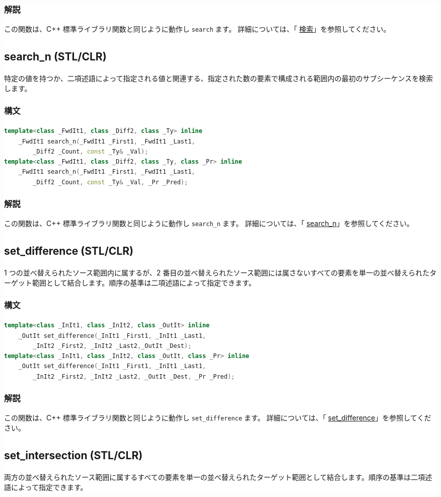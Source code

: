 ### <a name="remarks"></a>解説

この関数は、C++ 標準ライブラリ関数と同じように動作し `search` ます。 詳細については、「 [検索](../standard-library/algorithm-functions.md#search)」を参照してください。

## <a name="search_n-stlclr"></a><a name="search_n"></a> search_n (STL/CLR)

特定の値を持つか、二項述語によって指定される値と関連する、指定された数の要素で構成される範囲内の最初のサブシーケンスを検索します。

### <a name="syntax"></a>構文

```cpp
template<class _FwdIt1, class _Diff2, class _Ty> inline
    _FwdIt1 search_n(_FwdIt1 _First1, _FwdIt1 _Last1,
        _Diff2 _Count, const _Ty& _Val);
template<class _FwdIt1, class _Diff2, class _Ty, class _Pr> inline
    _FwdIt1 search_n(_FwdIt1 _First1, _FwdIt1 _Last1,
        _Diff2 _Count, const _Ty& _Val, _Pr _Pred);
```

### <a name="remarks"></a>解説

この関数は、C++ 標準ライブラリ関数と同じように動作し `search_n` ます。 詳細については、「 [search_n](../standard-library/algorithm-functions.md#search_n)」を参照してください。

## <a name="set_difference-stlclr"></a><a name="set_difference"></a> set_difference (STL/CLR)

1 つの並べ替えられたソース範囲内に属するが、2 番目の並べ替えられたソース範囲には属さないすべての要素を単一の並べ替えられたターゲット範囲として結合します。順序の基準は二項述語によって指定できます。

### <a name="syntax"></a>構文

```cpp
template<class _InIt1, class _InIt2, class _OutIt> inline
    _OutIt set_difference(_InIt1 _First1, _InIt1 _Last1,
        _InIt2 _First2, _InIt2 _Last2,_OutIt _Dest);
template<class _InIt1, class _InIt2, class _OutIt, class _Pr> inline
    _OutIt set_difference(_InIt1 _First1, _InIt1 _Last1,
        _InIt2 _First2, _InIt2 _Last2, _OutIt _Dest, _Pr _Pred);
```

### <a name="remarks"></a>解説

この関数は、C++ 標準ライブラリ関数と同じように動作し `set_difference` ます。 詳細については、「 [set_difference](../standard-library/algorithm-functions.md#set_difference)」を参照してください。

## <a name="set_intersection-stlclr"></a><a name="set_intersection"></a> set_intersection (STL/CLR)

両方の並べ替えられたソース範囲に属するすべての要素を単一の並べ替えられたターゲット範囲として結合します。順序の基準は二項述語によって指定できます。
